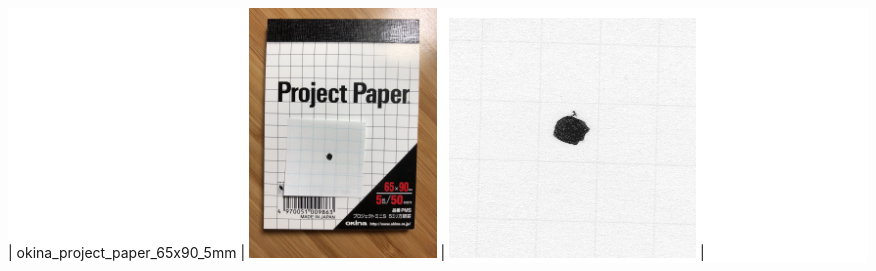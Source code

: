 | okina_project_paper_65x90_5mm | <img src="notebooks/okina_project_paper_65x90_5mm.JPG" height="250"> | ![](scans/graphpaper_okina_project_paper_65x90_5mm.png) |